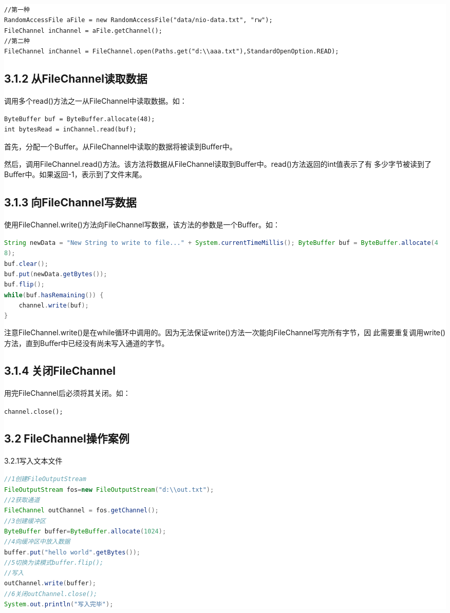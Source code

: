 ```
//第一种
RandomAccessFile aFile = new RandomAccessFile("data/nio-data.txt", "rw");
FileChannel inChannel = aFile.getChannel();
//第二种
FileChannel inChannel = FileChannel.open(Paths.get("d:\\aaa.txt"),StandardOpenOption.READ);
```



## **3.1.2** 从FileChannel读取数据

调用多个read()方法之一从FileChannel中读取数据。如：

```
ByteBuffer buf = ByteBuffer.allocate(48); 
int bytesRead = inChannel.read(buf);
```

首先，分配一个Buﬀer。从FileChannel中读取的数据将被读到Buﬀer中。

然后，调用FileChannel.read()方法。该方法将数据从FileChannel读取到Buﬀer中。read()方法返回的int值表示了有  多少字节被读到了Buﬀer中。如果返回-1，表示到了文件末尾。

## **3.1.3** 向FileChannel写数据

使用FileChannel.write()方法向FileChannel写数据，该方法的参数是一个Buﬀer。如：

```java
String newData = "New String to write to file..." + System.currentTimeMillis(); ByteBuffer buf = ByteBuffer.allocate(48);
buf.clear(); 
buf.put(newData.getBytes()); 
buf.flip(); 
while(buf.hasRemaining()) {
	channel.write(buf);
}
```

注意FileChannel.write()是在while循环中调用的。因为无法保证write()方法一次能向FileChannel写完所有字节，因 此需要重复调用write()方法，直到Buﬀer中已经没有尚未写入通道的字节。

## **3.1.4** 关闭FileChannel

用完FileChannel后必须将其关闭。如：

```
channel.close();
```

## **3.2** FileChannel操作案例

3.2.1写入文本文件

```java
//1创建FileOutputStream
FileOutputStream fos=new FileOutputStream("d:\\out.txt");
//2获取通道
FileChannel outChannel = fos.getChannel();
//3创建缓冲区
ByteBuffer buffer=ByteBuffer.allocate(1024);
//4向缓冲区中放入数据
buffer.put("hello world".getBytes());
//5切换为读模式buffer.flip();
//写入
outChannel.write(buffer);
//6关闭outChannel.close();
System.out.println("写入完毕");
```